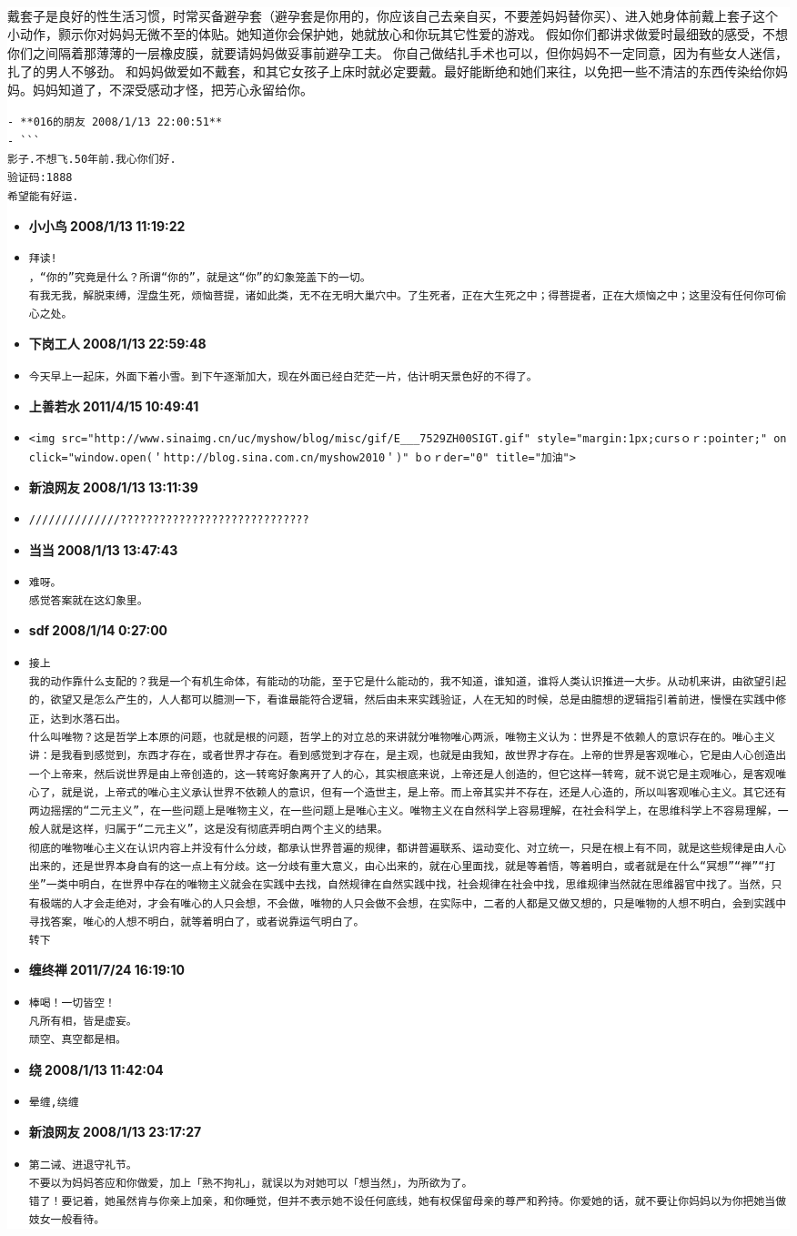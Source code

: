   戴套子是良好的性生活习惯，时常买备避孕套（避孕套是你用的，你应该自己去亲自买，不要差妈妈替你买）、进入她身体前戴上套子这个小动作，颢示你对妈妈无微不至的体贴。她知道你会保护她，她就放心和你玩其它性爱的游戏。
  假如你们都讲求做爱时最细致的感受，不想你们之间隔着那薄薄的一层橡皮膜，就要请妈妈做妥事前避孕工夫。
  你自己做结扎手术也可以，但你妈妈不一定同意，因为有些女人迷信，扎了的男人不够劲。
  和妈妈做爱如不戴套，和其它女孩子上床时就必定要戴。最好能断绝和她们来往，以免把一些不清洁的东西传染给你妈妈。妈妈知道了，不深受感动才怪，把芳心永留给你。
  ```
- **016的朋友 2008/1/13 22:00:51**
- ```
  影子.不想飞.50年前.我心你们好.
  验证码:1888
  希望能有好运.
  ```
- **小小鸟 2008/1/13 11:19:22**
- ```
  拜读!
  ，“你的”究竟是什么？所谓“你的”，就是这“你”的幻象笼盖下的一切。
  有我无我，解脱束缚，涅盘生死，烦恼菩提，诸如此类，无不在无明大巢穴中。了生死者，正在大生死之中；得菩提者，正在大烦恼之中；这里没有任何你可偷心之处。
  ```
- **下岗工人 2008/1/13 22:59:48**
- ```
  今天早上一起床，外面下着小雪。到下午逐渐加大，现在外面已经白茫茫一片，估计明天景色好的不得了。
  ```
- **上善若水 2011/4/15 10:49:41**
- ```
  <img src="http://www.sinaimg.cn/uc/myshow/blog/misc/gif/E___7529ZH00SIGT.gif" style="margin:1px;cursｏｒ:pointer;" onclick="window.open(＇http://blog.sina.com.cn/myshow2010＇)" bｏｒder="0" title="加油">
  ```
- **新浪网友 2008/1/13 13:11:39**
- ```
  //////////////?????????????????????????????
  ```
- **当当 2008/1/13 13:47:43**
- ```
  难呀。
  感觉答案就在这幻象里。
  ```
- **sdf 2008/1/14 0:27:00**
- ```
  接上
  我的动作靠什么支配的？我是一个有机生命体，有能动的功能，至于它是什么能动的，我不知道，谁知道，谁将人类认识推进一大步。从动机来讲，由欲望引起的，欲望又是怎么产生的，人人都可以臆测一下，看谁最能符合逻辑，然后由未来实践验证，人在无知的时候，总是由臆想的逻辑指引着前进，慢慢在实践中修正，达到水落石出。
  什么叫唯物？这是哲学上本原的问题，也就是根的问题，哲学上的对立总的来讲就分唯物唯心两派，唯物主义认为：世界是不依赖人的意识存在的。唯心主义讲：是我看到感觉到，东西才存在，或者世界才存在。看到感觉到才存在，是主观，也就是由我知，故世界才存在。上帝的世界是客观唯心，它是由人心创造出一个上帝来，然后说世界是由上帝创造的，这一转弯好象离开了人的心，其实根底来说，上帝还是人创造的，但它这样一转弯，就不说它是主观唯心，是客观唯心了，就是说，上帝式的唯心主义承认世界不依赖人的意识，但有一个造世主，是上帝。而上帝其实并不存在，还是人心造的，所以叫客观唯心主义。其它还有两边摇摆的“二元主义”，在一些问题上是唯物主义，在一些问题上是唯心主义。唯物主义在自然科学上容易理解，在社会科学上，在思维科学上不容易理解，一般人就是这样，归属于“二元主义”，这是没有彻底弄明白两个主义的结果。
  彻底的唯物唯心主义在认识内容上并没有什么分歧，都承认世界普遍的规律，都讲普遍联系、运动变化、对立统一，只是在根上有不同，就是这些规律是由人心出来的，还是世界本身自有的这一点上有分歧。这一分歧有重大意义，由心出来的，就在心里面找，就是等着悟，等着明白，或者就是在什么“冥想”“禅”“打坐”一类中明白，在世界中存在的唯物主义就会在实践中去找，自然规律在自然实践中找，社会规律在社会中找，思维规律当然就在思维器官中找了。当然，只有极端的人才会走绝对，才会有唯心的人只会想，不会做，唯物的人只会做不会想，在实际中，二者的人都是又做又想的，只是唯物的人想不明白，会到实践中寻找答案，唯心的人想不明白，就等着明白了，或者说靠运气明白了。
  转下
  ```
- **缠终禅 2011/7/24 16:19:10**
- ```
  棒喝！一切皆空！
  凡所有相，皆是虚妄。
  顽空、真空都是相。
  ```
- **绕 2008/1/13 11:42:04**
- ```
  晕缠,绕缠
  ```
- **新浪网友 2008/1/13 23:17:27**
- ```
  第二诫、进退守礼节。
  不要以为妈妈答应和你做爱，加上「熟不拘礼」，就误以为对她可以「想当然」，为所欲为了。
  错了！要记着，她虽然肯与你亲上加亲，和你睡觉，但并不表示她不设任何底线，她有权保留母亲的尊严和矜持。你爱她的话，就不要让你妈妈以为你把她当做妓女一般看待。